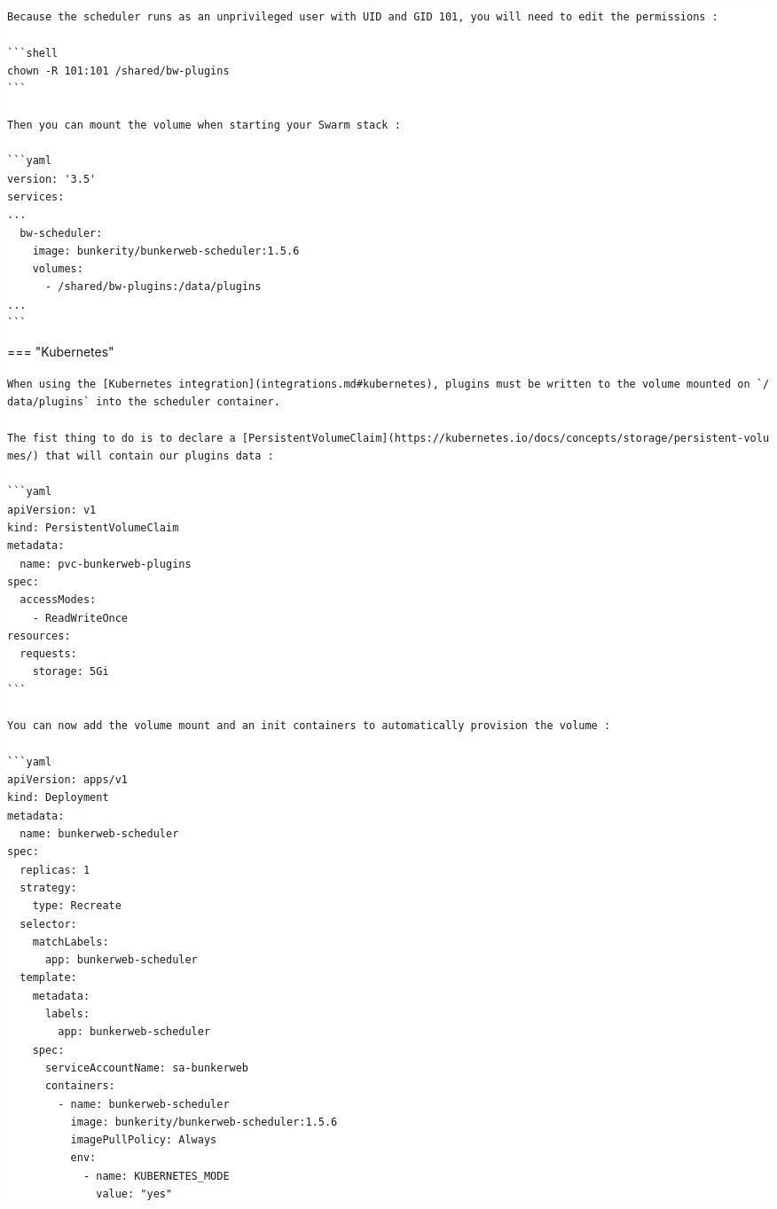     Because the scheduler runs as an unprivileged user with UID and GID 101, you will need to edit the permissions :

    ```shell
    chown -R 101:101 /shared/bw-plugins
    ```

    Then you can mount the volume when starting your Swarm stack :

    ```yaml
    version: '3.5'
    services:
    ...
      bw-scheduler:
        image: bunkerity/bunkerweb-scheduler:1.5.6
        volumes:
          - /shared/bw-plugins:/data/plugins
    ...
    ```

=== "Kubernetes"

    When using the [Kubernetes integration](integrations.md#kubernetes), plugins must be written to the volume mounted on `/data/plugins` into the scheduler container.

    The fist thing to do is to declare a [PersistentVolumeClaim](https://kubernetes.io/docs/concepts/storage/persistent-volumes/) that will contain our plugins data :

    ```yaml
    apiVersion: v1
    kind: PersistentVolumeClaim
    metadata:
      name: pvc-bunkerweb-plugins
    spec:
      accessModes:
        - ReadWriteOnce
    resources:
      requests:
        storage: 5Gi
    ```

    You can now add the volume mount and an init containers to automatically provision the volume :

    ```yaml
    apiVersion: apps/v1
    kind: Deployment
    metadata:
      name: bunkerweb-scheduler
    spec:
      replicas: 1
      strategy:
        type: Recreate
      selector:
        matchLabels:
          app: bunkerweb-scheduler
      template:
        metadata:
          labels:
            app: bunkerweb-scheduler
        spec:
          serviceAccountName: sa-bunkerweb
          containers:
            - name: bunkerweb-scheduler
              image: bunkerity/bunkerweb-scheduler:1.5.6
              imagePullPolicy: Always
              env:
                - name: KUBERNETES_MODE
                  value: "yes"